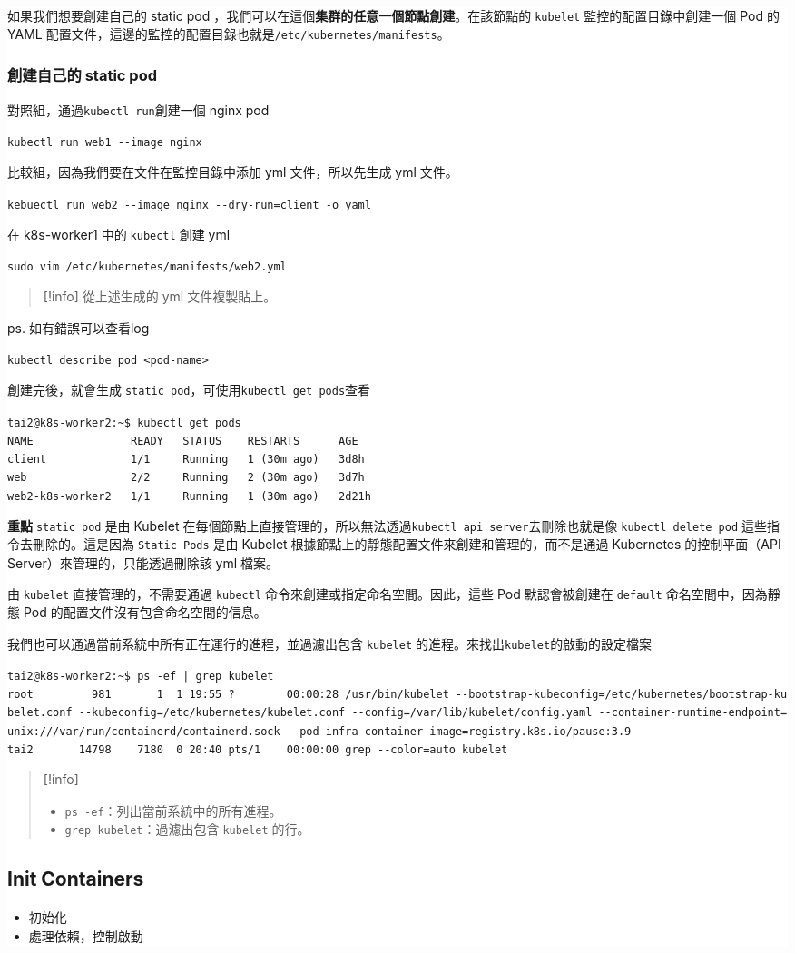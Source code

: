 如果我們想要創建自己的 static pod ，我們可以在這個**集群的任意一個節點創建**。在該節點的 `kubelet` 監控的配置目錄中創建一個 Pod 的 YAML 配置文件，這邊的監控的配置目錄也就是`/etc/kubernetes/manifests`。

### 創建自己的 static pod
對照組，通過`kubectl run`創建一個 nginx pod
```shell
kubectl run web1 --image nginx
```

比較組，因為我們要在文件在監控目錄中添加 yml 文件，所以先生成 yml 文件。
```shell
kebuectl run web2 --image nginx --dry-run=client -o yaml
```

在 k8s-worker1 中的 `kubectl` 創建 yml
```shell
sudo vim /etc/kubernetes/manifests/web2.yml
```
>[!info]
>從上述生成的 yml 文件複製貼上。

ps. 如有錯誤可以查看log
```shell
kubectl describe pod <pod-name>
```

創建完後，就會生成 `static pod`，可使用`kubectl get pods`查看
```shell
tai2@k8s-worker2:~$ kubectl get pods
NAME               READY   STATUS    RESTARTS      AGE
client             1/1     Running   1 (30m ago)   3d8h
web                2/2     Running   2 (30m ago)   3d7h
web2-k8s-worker2   1/1     Running   1 (30m ago)   2d21h
```

**重點**
`static pod` 是由 Kubelet 在每個節點上直接管理的，所以無法透過`kubectl api server`去刪除也就是像 `kubectl delete pod` 這些指令去刪除的。這是因為 `Static Pods` 是由 Kubelet 根據節點上的靜態配置文件來創建和管理的，而不是通過 Kubernetes 的控制平面（API Server）來管理的，只能透過刪除該 yml 檔案。

由 `kubelet` 直接管理的，不需要通過 `kubectl` 命令來創建或指定命名空間。因此，這些 Pod 默認會被創建在 `default` 命名空間中，因為靜態 Pod 的配置文件沒有包含命名空間的信息。

我們也可以通過當前系統中所有正在運行的進程，並過濾出包含 `kubelet` 的進程。來找出`kubelet`的啟動的設定檔案
```shell
tai2@k8s-worker2:~$ ps -ef | grep kubelet
root         981       1  1 19:55 ?        00:00:28 /usr/bin/kubelet --bootstrap-kubeconfig=/etc/kubernetes/bootstrap-kubelet.conf --kubeconfig=/etc/kubernetes/kubelet.conf --config=/var/lib/kubelet/config.yaml --container-runtime-endpoint=unix:///var/run/containerd/containerd.sock --pod-infra-container-image=registry.k8s.io/pause:3.9
tai2       14798    7180  0 20:40 pts/1    00:00:00 grep --color=auto kubelet
```
>[!info]
>- `ps -ef`：列出當前系統中的所有進程。
>- `grep kubelet`：過濾出包含 `kubelet` 的行。
## Init Containers
- 初始化
- 處理依賴，控制啟動

